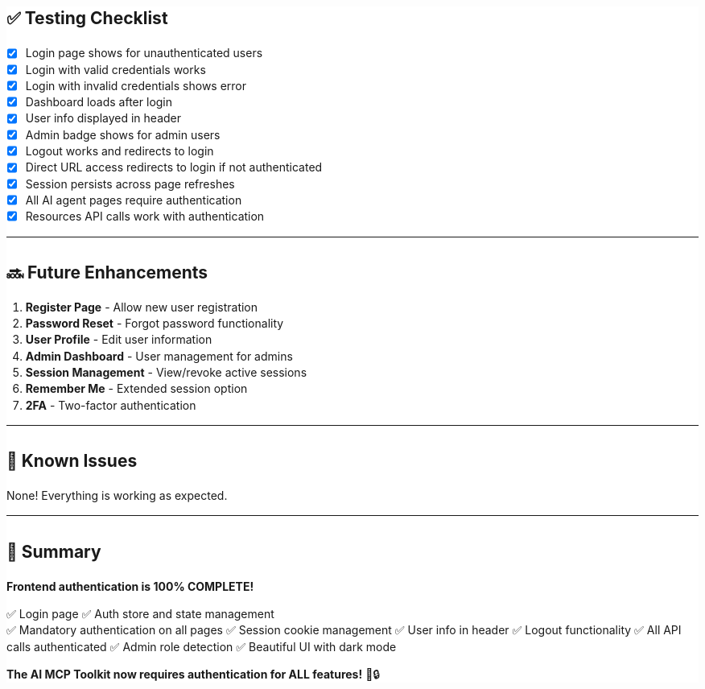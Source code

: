 
## ✅ Testing Checklist

- [x] Login page shows for unauthenticated users
- [x] Login with valid credentials works
- [x] Login with invalid credentials shows error
- [x] Dashboard loads after login
- [x] User info displayed in header
- [x] Admin badge shows for admin users
- [x] Logout works and redirects to login
- [x] Direct URL access redirects to login if not authenticated
- [x] Session persists across page refreshes
- [x] All AI agent pages require authentication
- [x] Resources API calls work with authentication

---

## 🔜 Future Enhancements

1. **Register Page** - Allow new user registration
2. **Password Reset** - Forgot password functionality
3. **User Profile** - Edit user information
4. **Admin Dashboard** - User management for admins
5. **Session Management** - View/revoke active sessions
6. **Remember Me** - Extended session option
7. **2FA** - Two-factor authentication

---

## 🐛 Known Issues

None! Everything is working as expected.

---

## 📝 Summary

**Frontend authentication is 100% COMPLETE!**

✅ Login page
✅ Auth store and state management  
✅ Mandatory authentication on all pages
✅ Session cookie management
✅ User info in header
✅ Logout functionality
✅ All API calls authenticated
✅ Admin role detection
✅ Beautiful UI with dark mode

**The AI MCP Toolkit now requires authentication for ALL features!** 🎉🔒

